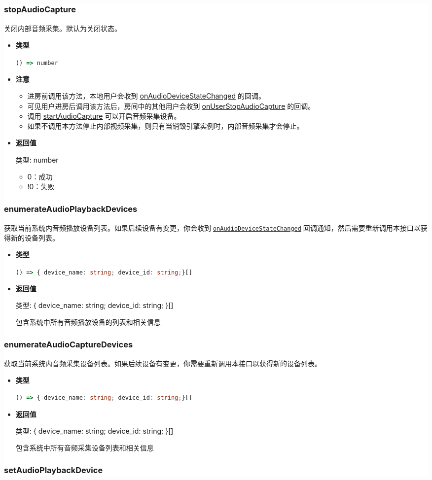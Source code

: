 ### stopAudioCapture <span id="rtcvideo-stopaudiocapture"></span> 

关闭内部音频采集。默认为关闭状态。

- **类型**

  ```ts
  () => number
  ```

- **注意**

  + 进房前调用该方法，本地用户会收到 [onAudioDeviceStateChanged](85533#onaudiodevicestatechanged) 的回调。
  + 可见用户进房后调用该方法后，房间中的其他用户会收到 [onUserStopAudioCapture](85533#onuserstopaudiocapture) 的回调。
  + 调用 [startAudioCapture](85532#startaudiocapture) 可以开启音频采集设备。
  + 如果不调用本方法停止内部视频采集，则只有当销毁引擎实例时，内部音频采集才会停止。

- **返回值**

  类型: number

  + 0：成功
  + !0：失败

### enumerateAudioPlaybackDevices <span id="rtcvideo-enumerateaudioplaybackdevices"></span> 

获取当前系统内音频播放设备列表。如果后续设备有变更，你会收到 [`onAudioDeviceStateChanged`](85533#rtcvideocallback-onaudiodevicestatechanged) 回调通知，然后需要重新调用本接口以获得新的设备列表。

- **类型**

  ```ts
  () => { device_name: string; device_id: string;}[]
  ```

- **返回值**

  类型: { device_name: string; device_id: string; }[]

  包含系统中所有音频播放设备的列表和相关信息

### enumerateAudioCaptureDevices <span id="rtcvideo-enumerateaudiocapturedevices"></span> 

获取当前系统内音频采集设备列表。如果后续设备有变更，你需要重新调用本接口以获得新的设备列表。

- **类型**

  ```ts
  () => { device_name: string; device_id: string;}[]
  ```

- **返回值**

  类型: { device_name: string; device_id: string; }[]

  包含系统中所有音频采集设备列表和相关信息

### setAudioPlaybackDevice <span id="rtcvideo-setaudioplaybackdevice"></span> 
